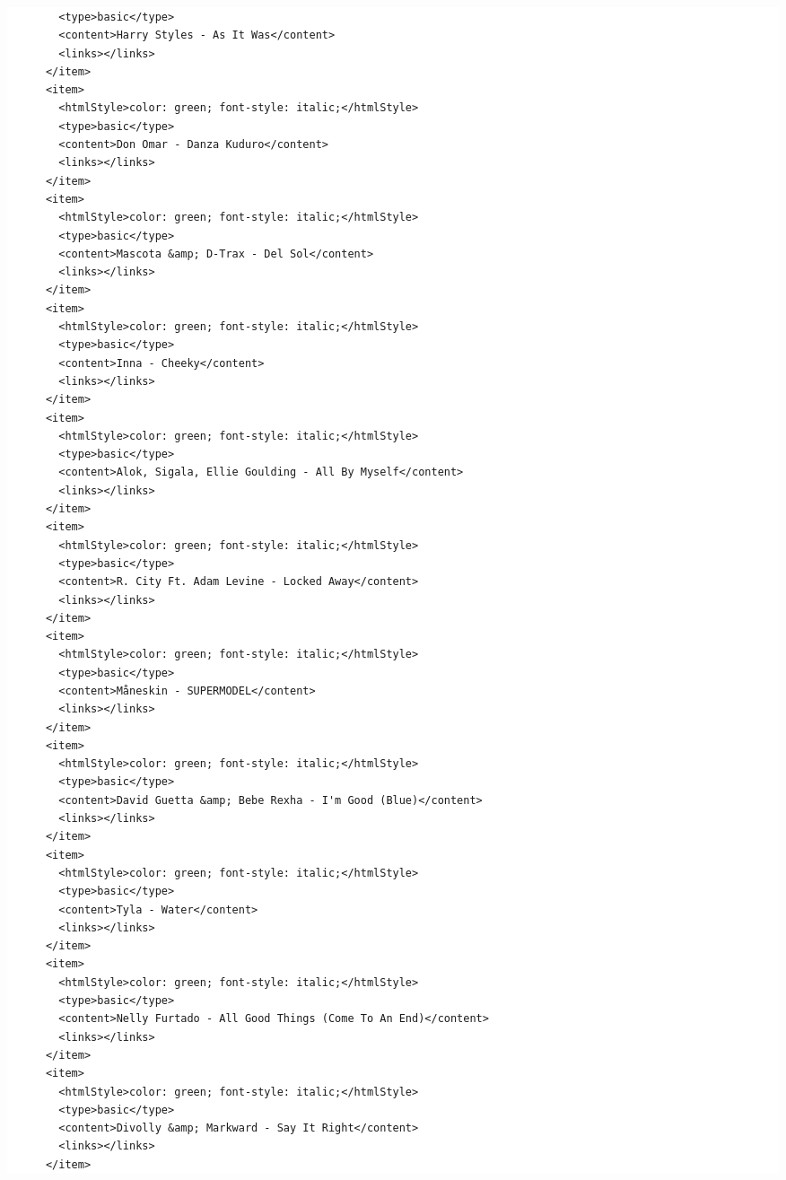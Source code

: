             <type>basic</type>
            <content>Harry Styles - As It Was</content>
            <links></links>
          </item>
          <item>
            <htmlStyle>color: green; font-style: italic;</htmlStyle>
            <type>basic</type>
            <content>Don Omar - Danza Kuduro</content>
            <links></links>
          </item>
          <item>
            <htmlStyle>color: green; font-style: italic;</htmlStyle>
            <type>basic</type>
            <content>Mascota &amp; D-Trax - Del Sol</content>
            <links></links>
          </item>
          <item>
            <htmlStyle>color: green; font-style: italic;</htmlStyle>
            <type>basic</type>
            <content>Inna - Cheeky</content>
            <links></links>
          </item>
          <item>
            <htmlStyle>color: green; font-style: italic;</htmlStyle>
            <type>basic</type>
            <content>Alok, Sigala, Ellie Goulding - All By Myself</content>
            <links></links>
          </item>
          <item>
            <htmlStyle>color: green; font-style: italic;</htmlStyle>
            <type>basic</type>
            <content>R. City Ft. Adam Levine - Locked Away</content>
            <links></links>
          </item>
          <item>
            <htmlStyle>color: green; font-style: italic;</htmlStyle>
            <type>basic</type>
            <content>Måneskin - SUPERMODEL</content>
            <links></links>
          </item>
          <item>
            <htmlStyle>color: green; font-style: italic;</htmlStyle>
            <type>basic</type>
            <content>David Guetta &amp; Bebe Rexha - I'm Good (Blue)</content>
            <links></links>
          </item>
          <item>
            <htmlStyle>color: green; font-style: italic;</htmlStyle>
            <type>basic</type>
            <content>Tyla - Water</content>
            <links></links>
          </item>
          <item>
            <htmlStyle>color: green; font-style: italic;</htmlStyle>
            <type>basic</type>
            <content>Nelly Furtado - All Good Things (Come To An End)</content>
            <links></links>
          </item>
          <item>
            <htmlStyle>color: green; font-style: italic;</htmlStyle>
            <type>basic</type>
            <content>Divolly &amp; Markward - Say It Right</content>
            <links></links>
          </item>